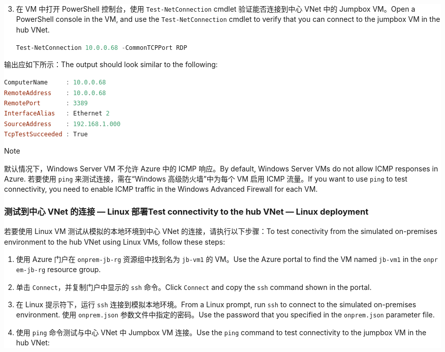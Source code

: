 3. <span data-ttu-id="2ea8f-231">在 VM 中打开 PowerShell 控制台，使用 `Test-NetConnection` cmdlet 验证能否连接到中心 VNet 中的 Jumpbox VM。</span><span class="sxs-lookup"><span data-stu-id="2ea8f-231">Open a PowerShell console in the VM, and use the `Test-NetConnection` cmdlet to verify that you can connect to the jumpbox VM in the hub VNet.</span></span>

   ```powershell
   Test-NetConnection 10.0.0.68 -CommonTCPPort RDP
   ```

<span data-ttu-id="2ea8f-232">输出应如下所示：</span><span class="sxs-lookup"><span data-stu-id="2ea8f-232">The output should look similar to the following:</span></span>

```powershell
ComputerName     : 10.0.0.68
RemoteAddress    : 10.0.0.68
RemotePort       : 3389
InterfaceAlias   : Ethernet 2
SourceAddress    : 192.168.1.000
TcpTestSucceeded : True
```

> [!NOTE]
> <span data-ttu-id="2ea8f-233">默认情况下，Windows Server VM 不允许 Azure 中的 ICMP 响应。</span><span class="sxs-lookup"><span data-stu-id="2ea8f-233">By default, Windows Server VMs do not allow ICMP responses in Azure.</span></span> <span data-ttu-id="2ea8f-234">若要使用 `ping` 来测试连接，需在“Windows 高级防火墙”中为每个 VM 启用 ICMP 流量。</span><span class="sxs-lookup"><span data-stu-id="2ea8f-234">If you want to use `ping` to test connectivity, you need to enable ICMP traffic in the Windows Advanced Firewall for each VM.</span></span>

### <a name="test-connectivity-to-the-hub-vnet-mdash-linux-deployment"></a><span data-ttu-id="2ea8f-235">测试到中心 VNet 的连接 &mdash; Linux 部署</span><span class="sxs-lookup"><span data-stu-id="2ea8f-235">Test connectivity to the hub VNet &mdash; Linux deployment</span></span>

<span data-ttu-id="2ea8f-236">若要使用 Linux VM 测试从模拟的本地环境到中心 VNet 的连接，请执行以下步骤：</span><span class="sxs-lookup"><span data-stu-id="2ea8f-236">To test conectivity from the simulated on-premises environment to the hub VNet using Linux VMs, follow these steps:</span></span>

1. <span data-ttu-id="2ea8f-237">使用 Azure 门户在 `onprem-jb-rg` 资源组中找到名为 `jb-vm1` 的 VM。</span><span class="sxs-lookup"><span data-stu-id="2ea8f-237">Use the Azure portal to find the VM named `jb-vm1` in the `onprem-jb-rg` resource group.</span></span>

2. <span data-ttu-id="2ea8f-238">单击 `Connect`，并复制门户中显示的 `ssh` 命令。</span><span class="sxs-lookup"><span data-stu-id="2ea8f-238">Click `Connect` and copy the `ssh` command shown in the portal.</span></span>

3. <span data-ttu-id="2ea8f-239">在 Linux 提示符下，运行 `ssh` 连接到模拟本地环境。</span><span class="sxs-lookup"><span data-stu-id="2ea8f-239">From a Linux prompt, run `ssh` to connect to the simulated on-premises environment.</span></span> <span data-ttu-id="2ea8f-240">使用 `onprem.json` 参数文件中指定的密码。</span><span class="sxs-lookup"><span data-stu-id="2ea8f-240">Use the password that you specified in the `onprem.json` parameter file.</span></span>

4. <span data-ttu-id="2ea8f-241">使用 `ping` 命令测试与中心 VNet 中 Jumpbox VM 连接。</span><span class="sxs-lookup"><span data-stu-id="2ea8f-241">Use the `ping` command to test connectivity to the jumpbox VM in the hub VNet:</span></span>


[azure-cli-2]: /azure/install-azure-cli
[azbb]: https://github.com/mspnp/template-building-blocks/wiki/Install-Azure-Building-Blocks
[azure-vpn-gateway]: /azure/vpn-gateway/vpn-gateway-about-vpngateways
[best-practices-security]: /azure/best-practices-network-securit
[connect-to-an-Azure-vnet]: https://technet.microsoft.com/library/dn786406.aspx
[guidance-expressroute]: ./expressroute.md
[guidance-vpn]: ./vpn.md
[linux-vm-ra]: ../virtual-machines-linux/index.md
[hybrid-ha]: ./expressroute-vpn-failover.md
[naming conventions]: /azure/guidance/guidance-naming-conventions
[resource-manager-overview]: /azure/azure-resource-manager/resource-group-overview
[vnet-peering]: /azure/virtual-network/virtual-network-peering-overview
[vnet-peering-limit]: /azure/azure-subscription-service-limits#networking-limits
[vnet-peering-requirements]: /azure/virtual-network/virtual-network-manage-peering#requirements-and-constraints
[vpn-appliance]: /azure/vpn-gateway/vpn-gateway-about-vpn-devices
[windows-vm-ra]: ../virtual-machines-windows/index.md
[visio-download]: https://archcenter.blob.core.windows.net/cdn/hybrid-network-hub-spoke.vsdx
[ref-arch-repo]: https://github.com/mspnp/reference-architectures
[0]: ./images/hub-spoke.png "Azure 中的中心辐射型拓扑"
[1]: ./images/hub-spoke-gateway-routing.svg "Azure 中的具有可传递路由的中心辐射型拓扑"
[2]: ./images/hub-spoke-no-gateway-routing.svg "Azure 中的具有使用 NVA 的可传递路由的中心辐射型拓扑"
[3]: ./images/hub-spokehub-spoke.svg "Azure 中的中心-辐射-中心-辐射型拓扑"